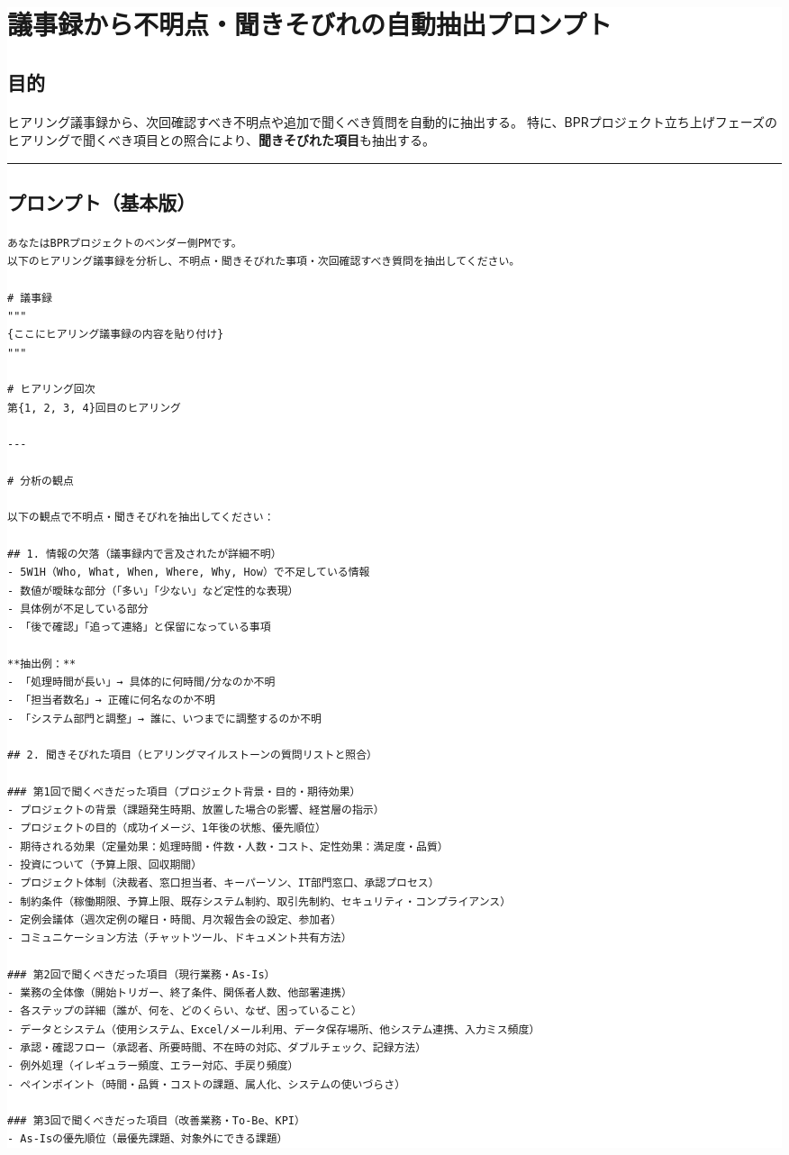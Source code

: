 # 議事録から不明点・聞きそびれの自動抽出プロンプト

## 目的

ヒアリング議事録から、次回確認すべき不明点や追加で聞くべき質問を自動的に抽出する。
特に、BPRプロジェクト立ち上げフェーズのヒアリングで聞くべき項目との照合により、**聞きそびれた項目**も抽出する。

---

## プロンプト（基本版）

```
あなたはBPRプロジェクトのベンダー側PMです。
以下のヒアリング議事録を分析し、不明点・聞きそびれた事項・次回確認すべき質問を抽出してください。

# 議事録
"""
{ここにヒアリング議事録の内容を貼り付け}
"""

# ヒアリング回次
第{1, 2, 3, 4}回目のヒアリング

---

# 分析の観点

以下の観点で不明点・聞きそびれを抽出してください：

## 1. 情報の欠落（議事録内で言及されたが詳細不明）
- 5W1H（Who, What, When, Where, Why, How）で不足している情報
- 数値が曖昧な部分（「多い」「少ない」など定性的な表現）
- 具体例が不足している部分
- 「後で確認」「追って連絡」と保留になっている事項

**抽出例：**
- 「処理時間が長い」→ 具体的に何時間/分なのか不明
- 「担当者数名」→ 正確に何名なのか不明
- 「システム部門と調整」→ 誰に、いつまでに調整するのか不明

## 2. 聞きそびれた項目（ヒアリングマイルストーンの質問リストと照合）

### 第1回で聞くべきだった項目（プロジェクト背景・目的・期待効果）
- プロジェクトの背景（課題発生時期、放置した場合の影響、経営層の指示）
- プロジェクトの目的（成功イメージ、1年後の状態、優先順位）
- 期待される効果（定量効果：処理時間・件数・人数・コスト、定性効果：満足度・品質）
- 投資について（予算上限、回収期間）
- プロジェクト体制（決裁者、窓口担当者、キーパーソン、IT部門窓口、承認プロセス）
- 制約条件（稼働期限、予算上限、既存システム制約、取引先制約、セキュリティ・コンプライアンス）
- 定例会議体（週次定例の曜日・時間、月次報告会の設定、参加者）
- コミュニケーション方法（チャットツール、ドキュメント共有方法）

### 第2回で聞くべきだった項目（現行業務・As-Is）
- 業務の全体像（開始トリガー、終了条件、関係者人数、他部署連携）
- 各ステップの詳細（誰が、何を、どのくらい、なぜ、困っていること）
- データとシステム（使用システム、Excel/メール利用、データ保存場所、他システム連携、入力ミス頻度）
- 承認・確認フロー（承認者、所要時間、不在時の対応、ダブルチェック、記録方法）
- 例外処理（イレギュラー頻度、エラー対応、手戻り頻度）
- ペインポイント（時間・品質・コストの課題、属人化、システムの使いづらさ）

### 第3回で聞くべきだった項目（改善業務・To-Be、KPI）
- As-Isの優先順位（最優先課題、対象外にできる課題）
```